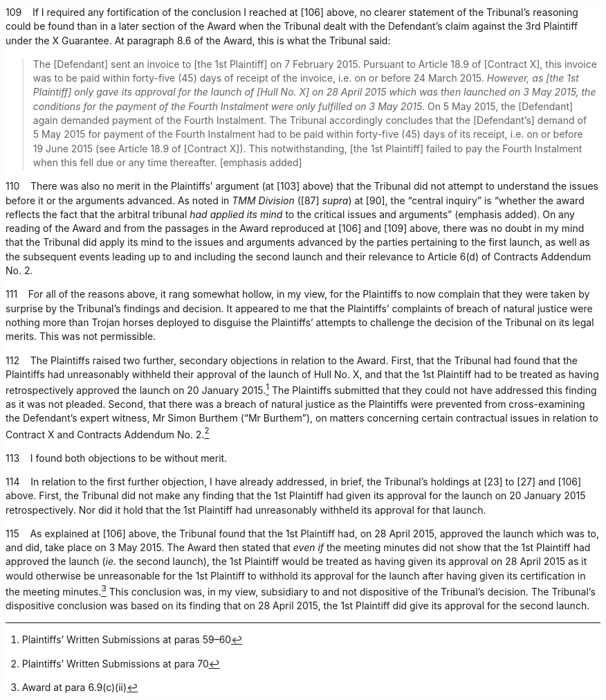 109    If I required any fortification of the conclusion I reached at \[106\] above, no clearer statement of the Tribunal’s reasoning could be found than in a later section of the Award when the Tribunal dealt with the Defendant’s claim against the 3rd Plaintiff under the X Guarantee. At paragraph 8.6 of the Award, this is what the Tribunal said:

> The \[Defendant\] sent an invoice to \[the 1st Plaintiff\] on 7 February 2015. Pursuant to Article 18.9 of \[Contract X\], this invoice was to be paid within forty-five (45) days of receipt of the invoice, i.e. on or before 24 March 2015. _However, as \[the 1st Plaintiff\] only gave its approval for the launch of \[Hull No. X\] on 28 April 2015 which was then launched on 3 May 2015, the conditions for the payment of the Fourth Instalment were only fulfilled on 3 May 2015._ On 5 May 2015, the \[Defendant\] again demanded payment of the Fourth Instalment. The Tribunal accordingly concludes that the \[Defendant’s\] demand of 5 May 2015 for payment of the Fourth Instalment had to be paid within forty-five (45) days of its receipt, i.e. on or before 19 June 2015 (see Article 18.9 of \[Contract X\]). This notwithstanding, \[the 1st Plaintiff\] failed to pay the Fourth Instalment when this fell due or any time thereafter. \[emphasis added\]

110    There was also no merit in the Plaintiffs’ argument (at \[103\] above) that the Tribunal did not attempt to understand the issues before it or the arguments advanced. As noted in _TMM Division_ (\[87\] _supra_) at \[90\], the “central inquiry” is “whether the award reflects the fact that the arbitral tribunal _had applied its mind_ to the critical issues and arguments” (emphasis added). On any reading of the Award and from the passages in the Award reproduced at \[106\] and \[109\] above, there was no doubt in my mind that the Tribunal did apply its mind to the issues and arguments advanced by the parties pertaining to the first launch, as well as the subsequent events leading up to and including the second launch and their relevance to Article 6(d) of Contracts Addendum No. 2.

111    For all of the reasons above, it rang somewhat hollow, in my view, for the Plaintiffs to now complain that they were taken by surprise by the Tribunal’s findings and decision. It appeared to me that the Plaintiffs’ complaints of breach of natural justice were nothing more than Trojan horses deployed to disguise the Plaintiffs’ attempts to challenge the decision of the Tribunal on its legal merits. This was not permissible.

112    The Plaintiffs raised two further, secondary objections in relation to the Award. First, that the Tribunal had found that the Plaintiffs had unreasonably withheld their approval of the launch of Hull No. X, and that the 1st Plaintiff had to be treated as having retrospectively approved the launch on 20 January 2015.[^87] The Plaintiffs submitted that they could not have addressed this finding as it was not pleaded. Second, that there was a breach of natural justice as the Plaintiffs were prevented from cross-examining the Defendant’s expert witness, Mr Simon Burthem (“Mr Burthem”), on matters concerning certain contractual issues in relation to Contract X and Contracts Addendum No. 2.[^88]

113    I found both objections to be without merit.

114    In relation to the first further objection, I have already addressed, in brief, the Tribunal’s holdings at \[23\] to \[27\] and \[106\] above. First, the Tribunal did not make any finding that the 1st Plaintiff had given its approval for the launch on 20 January 2015 retrospectively. Nor did it hold that the 1st Plaintiff had unreasonably withheld its approval for that launch.

115    As explained at \[106\] above, the Tribunal found that the 1st Plaintiff had, on 28 April 2015, approved the launch which was to, and did, take place on 3 May 2015. The Award then stated that _even if_ the meeting minutes did not show that the 1st Plaintiff had approved the launch (_ie._ the second launch), the 1st Plaintiff would be treated as having given its approval on 28 April 2015 as it would otherwise be unreasonable for the 1st Plaintiff to withhold its approval for the launch after having given its certification in the meeting minutes.[^89] This conclusion was, in my view, subsidiary to and not dispositive of the Tribunal’s decision. The Tribunal’s dispositive conclusion was based on its finding that on 28 April 2015, the 1st Plaintiff did give its approval for the second launch.


[^1]: Award at paras 1.1–1.5
[^2]: Award at para 3.1
[^3]: Affidavit of Svein Nodland dated 17 October 2019 (“1st Affidavit of Svein Nodland”) at para 10
[^4]: Plaintiff’s Submissions at para 4
[^5]: Award at para 1.9
[^6]: Award at para 3.2(h)
[^7]: Award at paras 1.11–1.14
[^8]: See _eg_ 1st Affidavit of Svein Nodland at para 13
[^9]: Defendant’s Written Submissions at para 7
[^10]: 1st Affidavit of Svein Nodland at para 35
[^11]: Award at para 4.2
[^12]: Award at para 4.4(b)
[^13]: Award at para 4.5(b)
[^14]: Award at para 3.1
[^15]: Award at paras 6.8–6.9(c)(i)
[^16]: Award at para 6.9(c)(i)
[^17]: Award at paras 3.2(i), 8.6
[^18]: Award at para 6.9(c)(ii)
[^19]: Award at para 6.9(c)(ii)
[^20]: Award at para 6.13
[^21]: Award at para 8.6
[^22]: Award at paras 3.2(i), 8.7–8.8
[^23]: Award at para 2.2
[^24]: Transcript (21 May 2018) at p 29 ln 9 to p 30 ln 3 (Affidavit of Cheng Huanmin at pp 577–578)
[^25]: Award at para 9.8
[^26]: Award at para 2.23
[^27]: Award at para 6.2(c)(i)
[^28]: Award at paras 6.1(b) and 6.2(c)(vi)
[^29]: Award at para 6.2(h)
[^30]: Award at para. 6.3(c)
[^31]: Award at paras 6.3(d), 6.3(d)(vii)
[^32]: Award at para 4.7(1)–(17)
[^33]: Award at para 4.7(1)–(3)
[^34]: Award at para 5.11
[^35]: Award at paras 6.9(a), (b), (c)
[^36]: Award at para 6.9(c)(ii) (at pp 260–261)
[^37]: Award at para 6.9(c)(ii) (at pp 261–262)
[^38]: Award at para 6.9(c)(ii) (at pp 261–262)
[^39]: Award at para 6.14 (at p 273)
[^40]: Award at para 8.3
[^41]: Award at para 22.6
[^42]: Award at paras 9.8, 10.11
[^43]: Minute Sheet of Pre-Trial Conference (28 November 2019) (HC/SUM 5816/2019)
[^44]: Affidavit of Svein Nodland (HC/OS 1124/2019) at para 9
[^45]: Defendant’s Submissions at para 82
[^46]: Minute Sheet (6 February 2020) at p 6
[^47]: Defendant’s Submissions at pp 45–50
[^48]: Notice under Order 69A, Rule 6 of the ROC in HC/ORC 6180/2019
[^49]: Affidavit of Svein Nodland (HC/OS 1124/2019) at para 11
[^50]: Affidavit of Svein Nodland (HC/OS 1124/2019) at paras 12–13
[^51]: Minute Sheet (5 February 2020) at p 2; HC/ORC 1145/2020 in HC/SUM 680/2020; 4th Affidavit of Cheng Huanmin (HC/SUM 680/2020)
[^52]: HC/ORC 1145/2020 in HC/SUM 680/2020
[^53]: Minute Sheet (5 February 2020) at p 2
[^54]: 1st Affidavit of Svein Nodland at para 35
[^55]: Affidavit of Cheng Huanmin at para 19
[^56]: Plaintiff’s Submissions at para 12
[^57]: 1st Affidavit of Svein Nodland at para 6
[^58]: Plaintiffs’ Written Submissions at para 65
[^59]: Plaintiffs’ Written Submissions at para 48
[^60]: Minute Sheet (5 February 2020) at p 3
[^61]: Minute Sheet (5 February 2020) at p 5
[^62]: Defendant’s Written Submissions at paras 43–44
[^63]: Defendant’s Written Submissions at para 46
[^64]: Notice of Arbitration at paras 17–23; Statement of Claim at paras 48–50
[^65]: Minute Sheet (5 February 2020) at p 6; Minute Sheet (6 February 2020) at pp 1–2
[^66]: Statement of Reply and Defence to Counterclaim at p 11
[^67]: Statement of Reply and Defence to Counterclaim at para 15
[^68]: Statement of Reply and Defence to Counterclaim at pp 7–11
[^69]: Rejoinder at paras 70–76
[^70]: Rejoinder at para 76
[^71]: Minute Sheet (5 February 2020) at pp 3–4
[^72]: See, eg, Defendant’s Closing Submissions at para 137.4 (Affidavit of Svein Nodland at p 471)
[^73]: Agreed List of Issues at p 2
[^74]: Agreed List of Issues at p 3
[^75]: ALOI at para(3)(b)(iii)–(iv)
[^76]: Minute Sheet (6 February 2020) at p 5
[^77]: Transcript (23 May 2018) at p 140 ln 14 to p 143 ln 10 (Affidavit of Cheng Huanmin at pp 1061–1064)
[^78]: Plaintiffs’ Closing Submissions at pp 155–156
[^79]: Plaintiffs’ Reply Submissions at para 52
[^80]: Minute Sheet (5 February 2020) at p 3
[^81]: Award at p 85
[^82]: Award at p 85–86
[^83]: Plaintiffs’ Written Submissions at paras 50–51; Minute Sheet (5 February 2020) at p 4
[^84]: Letter to Court dated 13 February 2020 at paras 10–11
[^85]: Award at pp 84–87; 96–98
[^86]: Minute Sheet (6 February 2020) at p 6
[^87]: Plaintiffs’ Written Submissions at paras 59–60
[^88]: Plaintiffs’ Written Submissions at para 70
[^89]: Award at para 6.9(c)(ii)
[^90]: Defendant’s Supplementary Opening Submissions at paras 37–40
[^91]: Defendant’s Supplementary Opening Submissions at paras 37–40
[^92]: Defendant’s Submissions at paras 79–80
[^93]: Plaintiffs’ Submissions at para 70
[^94]: Affidavit of Svein Nodland at para 89; Witness Statement of Simon Burthem at p 4–5 (Affidavit of Svein Nodland at pp 1321-1322(Tab 22))
[^95]: Affidavit of Svein Nodland at para 90; Witness Statement of Simon Burthem at para 31 (Affidavit of Svein Nodland, Tab 22)
[^96]: Plaintiffs’ Submissions at paras 70-71
[^97]: Certified Transcript (24 May 2018), p 179 ln 12 to p 183 ln 4 (Affidavit of Svein Nodland at pp 1058-1062 (Tab 17))
[^98]: Certified Transcript (25 May 2018) at p 5 ln 5 to p 6 ln 21 (Affidavit of Svein Nodland at pp 1505-1506 (Tab 24))
[^99]: Plaintiffs’ Submissions at paras 71–73
[^100]: Affidavit of Cheng Huanmin at pp 525–529
[^101]: Defendant’s Submissions at paras 79–80
[^102]: Certified Transcript (24 May 2018) at p 183 (Affidavit of Svein Nodland at p 1062 (Tab 17))
[^103]: Minute Sheet (28 February 2020) at p 17
[^104]: Minute Sheet (28 February 2020) at p 15
[^105]: Defendant’s Submissions at paras 94–98
[^106]: Minute Sheet (28 February 2020) at p 15
[^107]: Defendant’s Submissions at para 98
[^108]: Minute Sheet (28 February 2020) at p 16
[^109]: Minute Sheet (29 July 2015) (HC/OS 1114/2013)
[^110]: Minute Sheet (28 February 2020) at p 16
[^111]: Minute Sheet (28 February 2020) at p 16